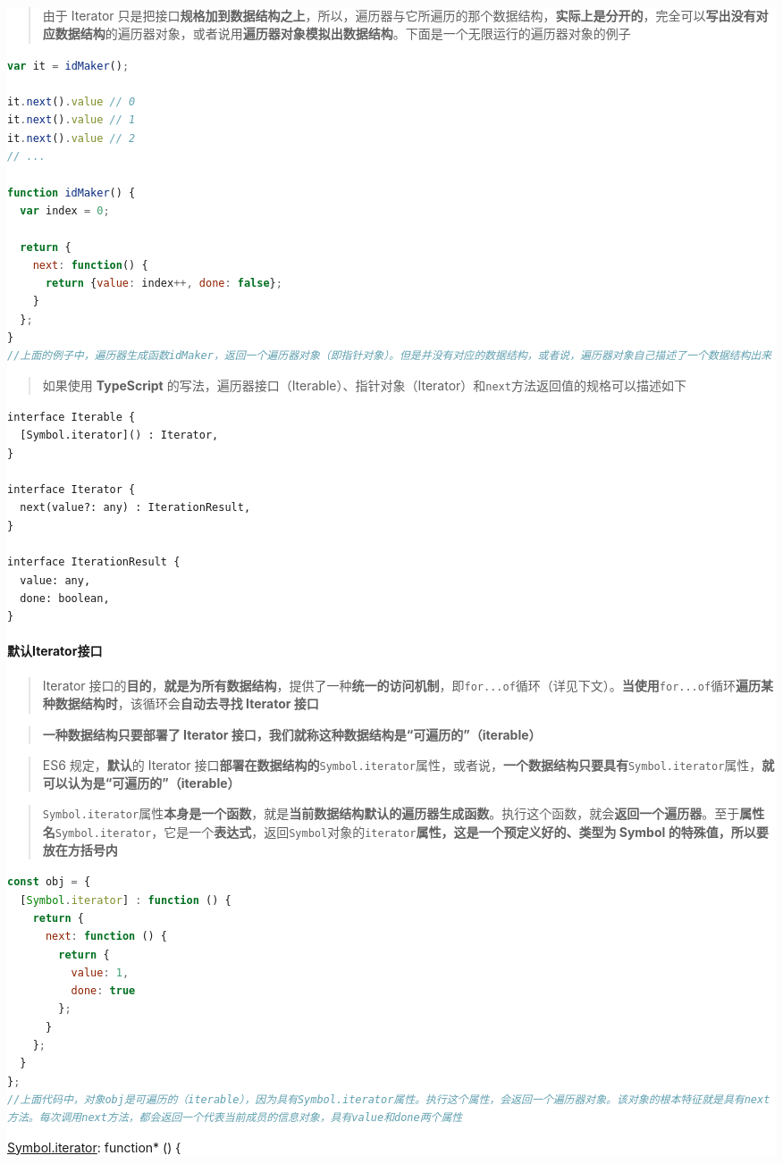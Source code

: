 > 由于 Iterator 只是把接口**规格加到数据结构之上**，所以，遍历器与它所遍历的那个数据结构，**实际上是分开的**，完全可以**写出没有对应数据结构**的遍历器对象，或者说用**遍历器对象模拟出数据结构**。下面是一个无限运行的遍历器对象的例子

```js
var it = idMaker();

it.next().value // 0
it.next().value // 1
it.next().value // 2
// ...

function idMaker() {
  var index = 0;

  return {
    next: function() {
      return {value: index++, done: false};
    }
  };
}
//上面的例子中，遍历器生成函数idMaker，返回一个遍历器对象（即指针对象）。但是并没有对应的数据结构，或者说，遍历器对象自己描述了一个数据结构出来
```

> 如果使用 **TypeScript** 的写法，遍历器接口（Iterable）、指针对象（Iterator）和`next`方法返回值的规格可以描述如下

```tsx
interface Iterable {
  [Symbol.iterator]() : Iterator,
}

interface Iterator {
  next(value?: any) : IterationResult,
}

interface IterationResult {
  value: any,
  done: boolean,
}
```

#### 默认Iterator接口

> Iterator 接口的**目的**，**就是为所有数据结构**，提供了一种**统一的访问机制**，即`for...of`循环（详见下文）。**当使用**`for...of`循环**遍历某种数据结构时**，该循环会**自动去寻找 Iterator 接口**

> **一种数据结构只要部署了 Iterator 接口，我们就称这种数据结构是“可遍历的”（iterable）**

> ES6 规定，**默认**的 Iterator 接口**部署在数据结构的**`Symbol.iterator`属性，或者说，**一个数据结构只要具有**`Symbol.iterator`属性，**就可以认为是“可遍历的”（iterable）**

> `Symbol.iterator`属性**本身是一个函数**，就是**当前数据结构默认的遍历器生成函数**。执行这个函数，就会**返回一个遍历器**。至于**属性名**`Symbol.iterator`，它是一个**表达式**，返回`Symbol`对象的`iterator`**属性，**这是一个**预定义好的、类型为 Symbol 的特殊值，所以要放在方括号内**

```js
const obj = {
  [Symbol.iterator] : function () {
    return {
      next: function () {
        return {
          value: 1,
          done: true
        };
      }
    };
  }
};
//上面代码中，对象obj是可遍历的（iterable），因为具有Symbol.iterator属性。执行这个属性，会返回一个遍历器对象。该对象的根本特征就是具有next方法。每次调用next方法，都会返回一个代表当前成员的信息对象，具有value和done两个属性
```

  [Symbol.iterator]: Array.prototype[Symbol.iterator]
  [Symbol.iterator]: Array.prototype[Symbol.iterator]
  [Symbol.iterator]: function* () {